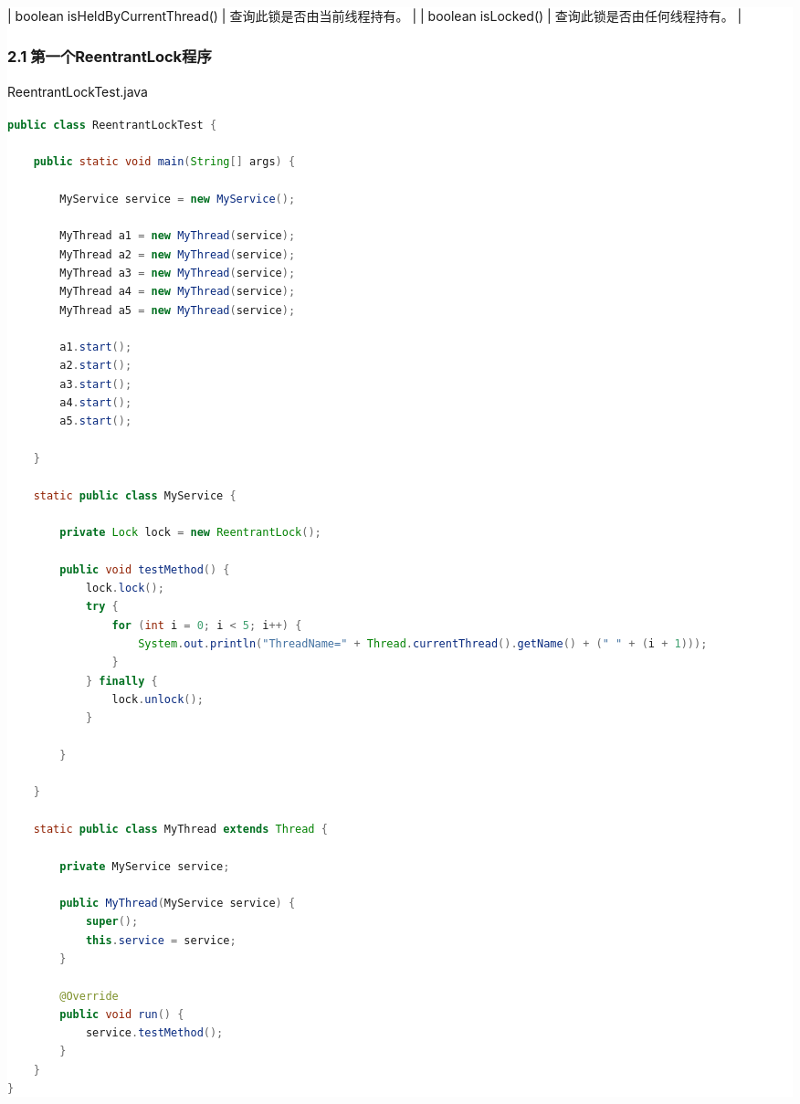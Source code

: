 | boolean isHeldByCurrentThread()                             | 查询此锁是否由当前线程持有。                               |
| boolean isLocked()                                          | 查询此锁是否由任何线程持有。                               |

### 2.1 第一个ReentrantLock程序

ReentrantLockTest.java

```java
public class ReentrantLockTest {

    public static void main(String[] args) {

        MyService service = new MyService();

        MyThread a1 = new MyThread(service);
        MyThread a2 = new MyThread(service);
        MyThread a3 = new MyThread(service);
        MyThread a4 = new MyThread(service);
        MyThread a5 = new MyThread(service);

        a1.start();
        a2.start();
        a3.start();
        a4.start();
        a5.start();

    }

    static public class MyService {

        private Lock lock = new ReentrantLock();

        public void testMethod() {
            lock.lock();
            try {
                for (int i = 0; i < 5; i++) {
                    System.out.println("ThreadName=" + Thread.currentThread().getName() + (" " + (i + 1)));
                }
            } finally {
                lock.unlock();
            }

        }

    }

    static public class MyThread extends Thread {

        private MyService service;

        public MyThread(MyService service) {
            super();
            this.service = service;
        }

        @Override
        public void run() {
            service.testMethod();
        }
    }
}
```
